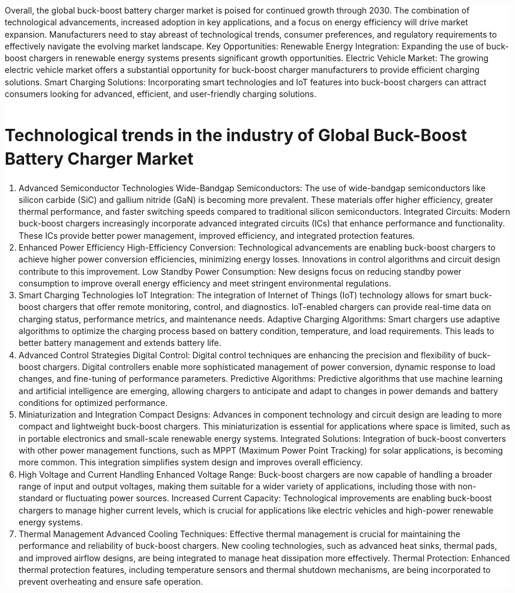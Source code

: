 Overall, the global buck-boost battery charger market is poised for continued growth through 2030. The combination of technological advancements, increased adoption in key applications, and a focus on energy efficiency will drive market expansion. Manufacturers need to stay abreast of technological trends, consumer preferences, and regulatory requirements to effectively navigate the evolving market landscape.
Key Opportunities:
Renewable Energy Integration: Expanding the use of buck-boost chargers in renewable energy systems presents significant growth opportunities.
Electric Vehicle Market: The growing electric vehicle market offers a substantial opportunity for buck-boost charger manufacturers to provide efficient charging solutions.
Smart Charging Solutions: Incorporating smart technologies and IoT features into buck-boost chargers can attract consumers looking for advanced, efficient, and user-friendly charging solutions.
# Technological trends in the industry of Global Buck-Boost Battery Charger Market
1. Advanced Semiconductor Technologies
Wide-Bandgap Semiconductors: The use of wide-bandgap semiconductors like silicon carbide (SiC) and gallium nitride (GaN) is becoming more prevalent. These materials offer higher efficiency, greater thermal performance, and faster switching speeds compared to traditional silicon semiconductors.
Integrated Circuits: Modern buck-boost chargers increasingly incorporate advanced integrated circuits (ICs) that enhance performance and functionality. These ICs provide better power management, improved efficiency, and integrated protection features.
2. Enhanced Power Efficiency
High-Efficiency Conversion: Technological advancements are enabling buck-boost chargers to achieve higher power conversion efficiencies, minimizing energy losses. Innovations in control algorithms and circuit design contribute to this improvement.
Low Standby Power Consumption: New designs focus on reducing standby power consumption to improve overall energy efficiency and meet stringent environmental regulations.
3. Smart Charging Technologies
IoT Integration: The integration of Internet of Things (IoT) technology allows for smart buck-boost chargers that offer remote monitoring, control, and diagnostics. IoT-enabled chargers can provide real-time data on charging status, performance metrics, and maintenance needs.
Adaptive Charging Algorithms: Smart chargers use adaptive algorithms to optimize the charging process based on battery condition, temperature, and load requirements. This leads to better battery management and extends battery life.
4. Advanced Control Strategies
Digital Control: Digital control techniques are enhancing the precision and flexibility of buck-boost chargers. Digital controllers enable more sophisticated management of power conversion, dynamic response to load changes, and fine-tuning of performance parameters.
Predictive Algorithms: Predictive algorithms that use machine learning and artificial intelligence are emerging, allowing chargers to anticipate and adapt to changes in power demands and battery conditions for optimized performance.
5. Miniaturization and Integration
Compact Designs: Advances in component technology and circuit design are leading to more compact and lightweight buck-boost chargers. This miniaturization is essential for applications where space is limited, such as in portable electronics and small-scale renewable energy systems.
Integrated Solutions: Integration of buck-boost converters with other power management functions, such as MPPT (Maximum Power Point Tracking) for solar applications, is becoming more common. This integration simplifies system design and improves overall efficiency.
6. High Voltage and Current Handling
Enhanced Voltage Range: Buck-boost chargers are now capable of handling a broader range of input and output voltages, making them suitable for a wider variety of applications, including those with non-standard or fluctuating power sources.
Increased Current Capacity: Technological improvements are enabling buck-boost chargers to manage higher current levels, which is crucial for applications like electric vehicles and high-power renewable energy systems.
7. Thermal Management
Advanced Cooling Techniques: Effective thermal management is crucial for maintaining the performance and reliability of buck-boost chargers. New cooling technologies, such as advanced heat sinks, thermal pads, and improved airflow designs, are being integrated to manage heat dissipation more effectively.
Thermal Protection: Enhanced thermal protection features, including temperature sensors and thermal shutdown mechanisms, are being incorporated to prevent overheating and ensure safe operation.